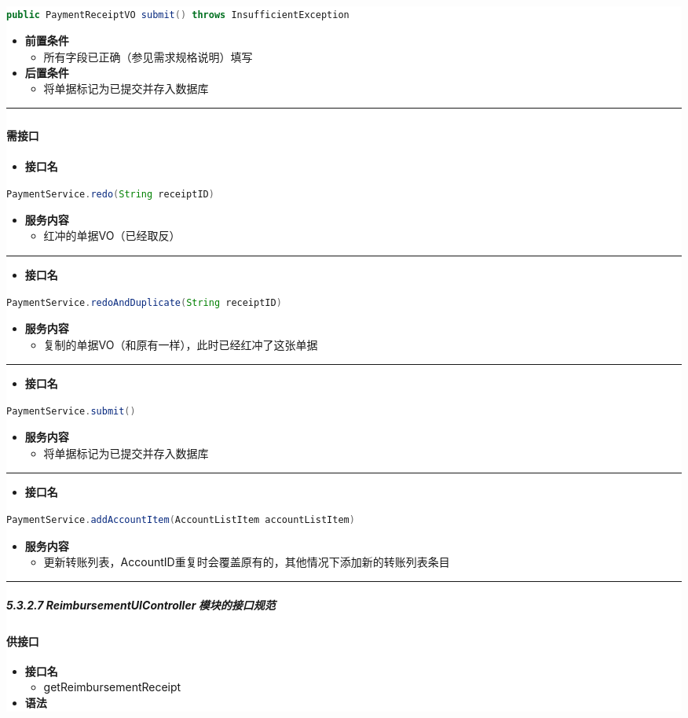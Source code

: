```java
public PaymentReceiptVO submit() throws InsufficientException
```

- **前置条件**
    - 所有字段已正确（参见需求规格说明）填写
- **后置条件**
    - 将单据标记为已提交并存入数据库

---
### `需接口`
- **接口名**

```java
PaymentService.redo(String receiptID)
```

- **服务内容**
    - 红冲的单据VO（已经取反）

---
- **接口名**

```java
PaymentService.redoAndDuplicate(String receiptID)
```

- **服务内容**
    - 复制的单据VO（和原有一样），此时已经红冲了这张单据

---
- **接口名**

```java
PaymentService.submit()
```

- **服务内容**
    - 将单据标记为已提交并存入数据库

---
- **接口名**

```java
PaymentService.addAccountItem(AccountListItem accountListItem)
```

- **服务内容**
    - 更新转账列表，AccountID重复时会覆盖原有的，其他情况下添加新的转账列表条目

---

##### 5.3.2.7 ReimbursementUIController 模块的接口规范

### `供接口`
- **接口名**
    - getReimbursementReceipt
- **语法**
